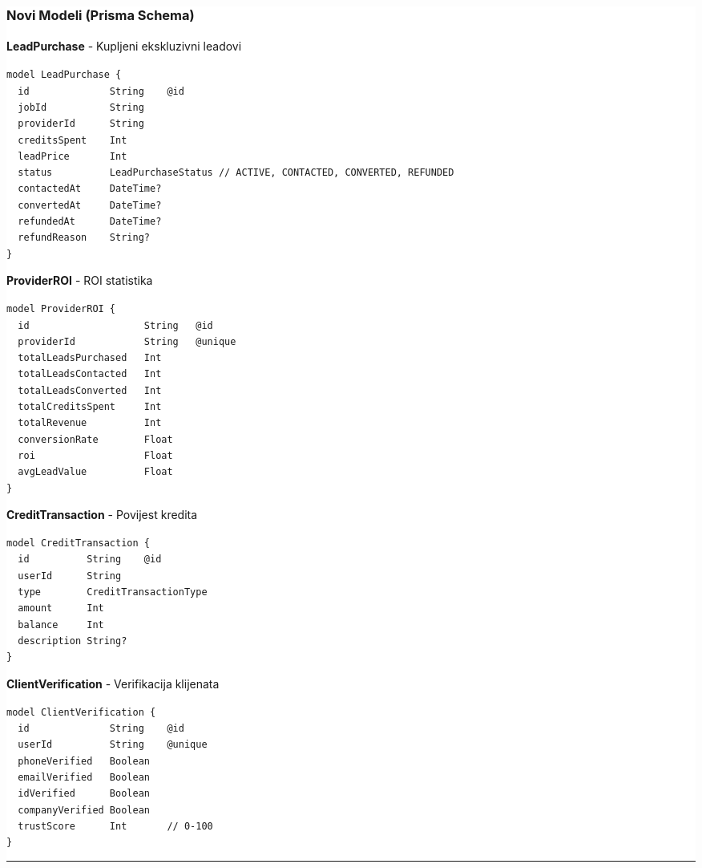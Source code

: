 ### Novi Modeli (Prisma Schema)

**LeadPurchase** - Kupljeni ekskluzivni leadovi
```prisma
model LeadPurchase {
  id              String    @id
  jobId           String
  providerId      String
  creditsSpent    Int
  leadPrice       Int
  status          LeadPurchaseStatus // ACTIVE, CONTACTED, CONVERTED, REFUNDED
  contactedAt     DateTime?
  convertedAt     DateTime?
  refundedAt      DateTime?
  refundReason    String?
}
```

**ProviderROI** - ROI statistika
```prisma
model ProviderROI {
  id                    String   @id
  providerId            String   @unique
  totalLeadsPurchased   Int
  totalLeadsContacted   Int
  totalLeadsConverted   Int
  totalCreditsSpent     Int
  totalRevenue          Int
  conversionRate        Float
  roi                   Float
  avgLeadValue          Float
}
```

**CreditTransaction** - Povijest kredita
```prisma
model CreditTransaction {
  id          String    @id
  userId      String
  type        CreditTransactionType
  amount      Int
  balance     Int
  description String?
}
```

**ClientVerification** - Verifikacija klijenata
```prisma
model ClientVerification {
  id              String    @id
  userId          String    @unique
  phoneVerified   Boolean
  emailVerified   Boolean
  idVerified      Boolean
  companyVerified Boolean
  trustScore      Int       // 0-100
}
```

---